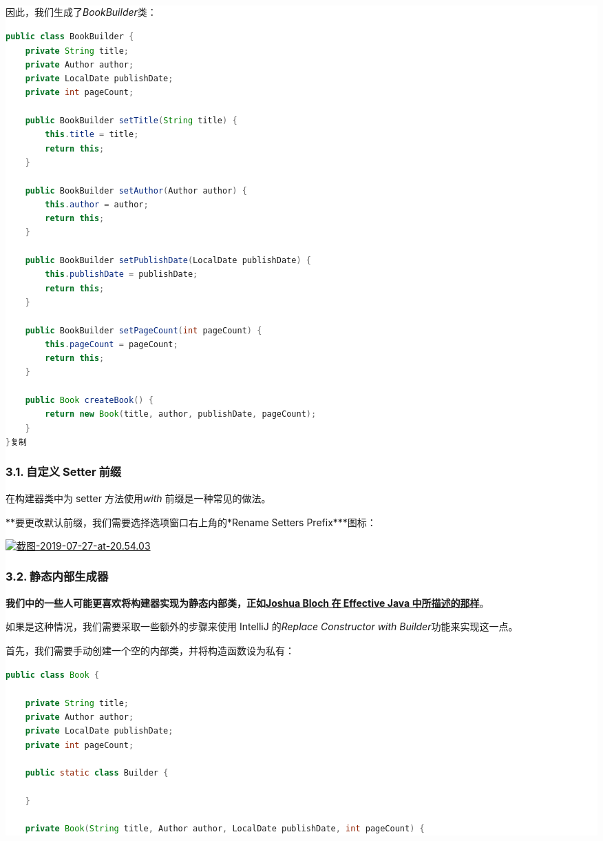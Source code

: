 因此，我们生成了*BookBuilder*类：

```java
public class BookBuilder {
    private String title;
    private Author author;
    private LocalDate publishDate;
    private int pageCount;

    public BookBuilder setTitle(String title) {
        this.title = title;
        return this;
    }

    public BookBuilder setAuthor(Author author) {
        this.author = author;
        return this;
    }

    public BookBuilder setPublishDate(LocalDate publishDate) {
        this.publishDate = publishDate;
        return this;
    }

    public BookBuilder setPageCount(int pageCount) {
        this.pageCount = pageCount;
        return this;
    }

    public Book createBook() {
        return new Book(title, author, publishDate, pageCount);
    }
}复制
```

### 3.1. 自定义 Setter 前缀

在构建器类中为 setter 方法使用*with* 前缀是一种常见的做法。

**要更改默认前缀，我们需要选择选项窗口右上角的\*Rename Setters Prefix\***图标：

[![截图-2019-07-27-at-20.54.03](https://www.baeldung.com/wp-content/uploads/2019/07/Screenshot-2019-07-27-at-20.54.03-888x1024.png)](https://www.baeldung.com/wp-content/uploads/2019/07/Screenshot-2019-07-27-at-20.54.03.png)

### 3.2. 静态内部生成器

**我们中的一些人可能更喜欢将构建器实现为静态内部类，正如[Joshua Bloch 在 Effective Java 中所描述的那样](http://www.informit.com/articles/article.aspx?p=1216151&seqNum=2)**。

如果是这种情况，我们需要采取一些额外的步骤来使用 IntelliJ 的*Replace Constructor with Builder*功能来实现这一点。

首先，我们需要手动创建一个空的内部类，并将构造函数设为私有：

```java
public class Book {

    private String title;
    private Author author;
    private LocalDate publishDate;
    private int pageCount;

    public static class Builder {
        
    }

    private Book(String title, Author author, LocalDate publishDate, int pageCount) {
```